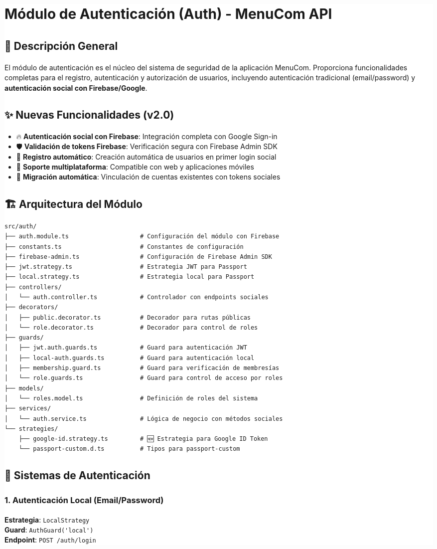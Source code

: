 # Módulo de Autenticación (Auth) - MenuCom API

## 🎯 Descripción General

El módulo de autenticación es el núcleo del sistema de seguridad de la aplicación MenuCom. Proporciona funcionalidades completas para el registro, autenticación y autorización de usuarios, incluyendo autenticación tradicional (email/password) y **autenticación social con Firebase/Google**.

## ✨ Nuevas Funcionalidades (v2.0)

- 🔥 **Autenticación social con Firebase**: Integración completa con Google Sign-in
- 🛡️ **Validación de tokens Firebase**: Verificación segura con Firebase Admin SDK
- 👥 **Registro automático**: Creación automática de usuarios en primer login social
- 📱 **Soporte multiplataforma**: Compatible con web y aplicaciones móviles
- 🔄 **Migración automática**: Vinculación de cuentas existentes con tokens sociales

## 🏗️ Arquitectura del Módulo

```
src/auth/
├── auth.module.ts                    # Configuración del módulo con Firebase
├── constants.ts                      # Constantes de configuración
├── firebase-admin.ts                 # Configuración de Firebase Admin SDK
├── jwt.strategy.ts                   # Estrategia JWT para Passport
├── local.strategy.ts                 # Estrategia local para Passport
├── controllers/
│   └── auth.controller.ts            # Controlador con endpoints sociales
├── decorators/
│   ├── public.decorator.ts           # Decorador para rutas públicas
│   └── role.decorator.ts             # Decorador para control de roles
├── guards/
│   ├── jwt.auth.guards.ts            # Guard para autenticación JWT
│   ├── local-auth.guards.ts          # Guard para autenticación local
│   ├── membership.guard.ts           # Guard para verificación de membresías
│   └── role.guards.ts                # Guard para control de acceso por roles
├── models/
│   └── roles.model.ts                # Definición de roles del sistema
├── services/
│   └── auth.service.ts               # Lógica de negocio con métodos sociales
└── strategies/
    ├── google-id.strategy.ts         # 🆕 Estrategia para Google ID Token
    └── passport-custom.d.ts          # Tipos para passport-custom
```

## 🔐 Sistemas de Autenticación

### 1. Autenticación Local (Email/Password)

**Estrategia**: `LocalStrategy`  
**Guard**: `AuthGuard('local')`  
**Endpoint**: `POST /auth/login`
